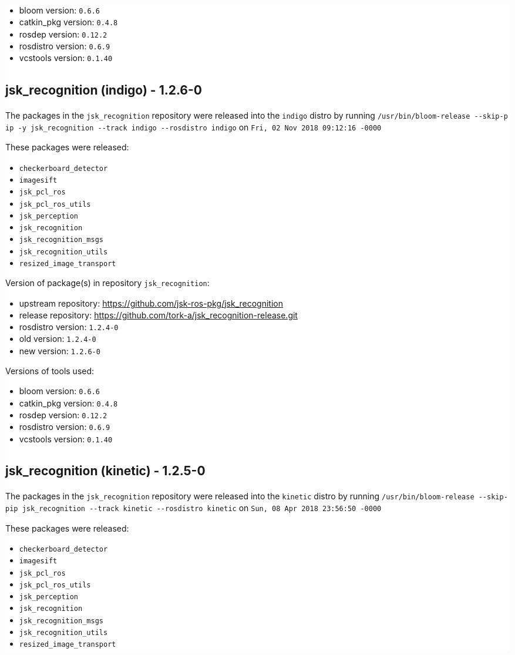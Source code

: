 - bloom version: `0.6.6`
- catkin_pkg version: `0.4.8`
- rosdep version: `0.12.2`
- rosdistro version: `0.6.9`
- vcstools version: `0.1.40`


## jsk_recognition (indigo) - 1.2.6-0

The packages in the `jsk_recognition` repository were released into the `indigo` distro by running `/usr/bin/bloom-release --skip-pip -y jsk_recognition --track indigo --rosdistro indigo` on `Fri, 02 Nov 2018 09:12:16 -0000`

These packages were released:
- `checkerboard_detector`
- `imagesift`
- `jsk_pcl_ros`
- `jsk_pcl_ros_utils`
- `jsk_perception`
- `jsk_recognition`
- `jsk_recognition_msgs`
- `jsk_recognition_utils`
- `resized_image_transport`

Version of package(s) in repository `jsk_recognition`:

- upstream repository: https://github.com/jsk-ros-pkg/jsk_recognition
- release repository: https://github.com/tork-a/jsk_recognition-release.git
- rosdistro version: `1.2.4-0`
- old version: `1.2.4-0`
- new version: `1.2.6-0`

Versions of tools used:

- bloom version: `0.6.6`
- catkin_pkg version: `0.4.8`
- rosdep version: `0.12.2`
- rosdistro version: `0.6.9`
- vcstools version: `0.1.40`


## jsk_recognition (kinetic) - 1.2.5-0

The packages in the `jsk_recognition` repository were released into the `kinetic` distro by running `/usr/bin/bloom-release --skip-pip jsk_recognition --track kinetic --rosdistro kinetic` on `Sun, 08 Apr 2018 23:56:50 -0000`

These packages were released:
- `checkerboard_detector`
- `imagesift`
- `jsk_pcl_ros`
- `jsk_pcl_ros_utils`
- `jsk_perception`
- `jsk_recognition`
- `jsk_recognition_msgs`
- `jsk_recognition_utils`
- `resized_image_transport`
